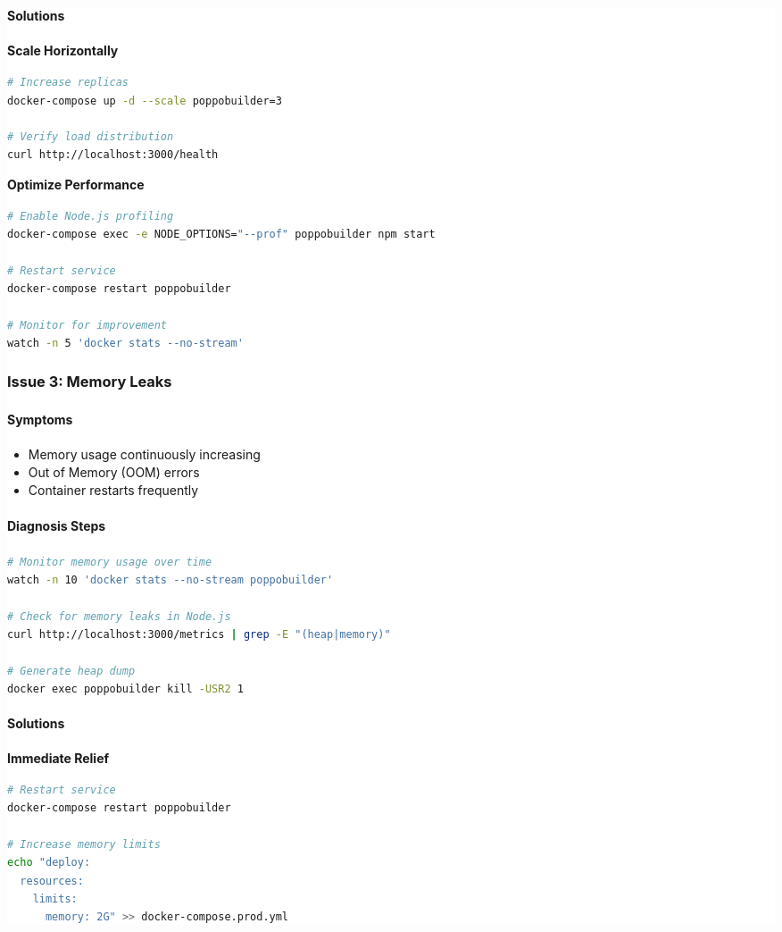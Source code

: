 #### Solutions

**Scale Horizontally**
```bash
# Increase replicas
docker-compose up -d --scale poppobuilder=3

# Verify load distribution
curl http://localhost:3000/health
```

**Optimize Performance**
```bash
# Enable Node.js profiling
docker-compose exec -e NODE_OPTIONS="--prof" poppobuilder npm start

# Restart service
docker-compose restart poppobuilder

# Monitor for improvement
watch -n 5 'docker stats --no-stream'
```

### Issue 3: Memory Leaks

#### Symptoms
- Memory usage continuously increasing
- Out of Memory (OOM) errors
- Container restarts frequently

#### Diagnosis Steps
```bash
# Monitor memory usage over time
watch -n 10 'docker stats --no-stream poppobuilder'

# Check for memory leaks in Node.js
curl http://localhost:3000/metrics | grep -E "(heap|memory)"

# Generate heap dump
docker exec poppobuilder kill -USR2 1
```

#### Solutions

**Immediate Relief**
```bash
# Restart service
docker-compose restart poppobuilder

# Increase memory limits
echo "deploy:
  resources:
    limits:
      memory: 2G" >> docker-compose.prod.yml
```
